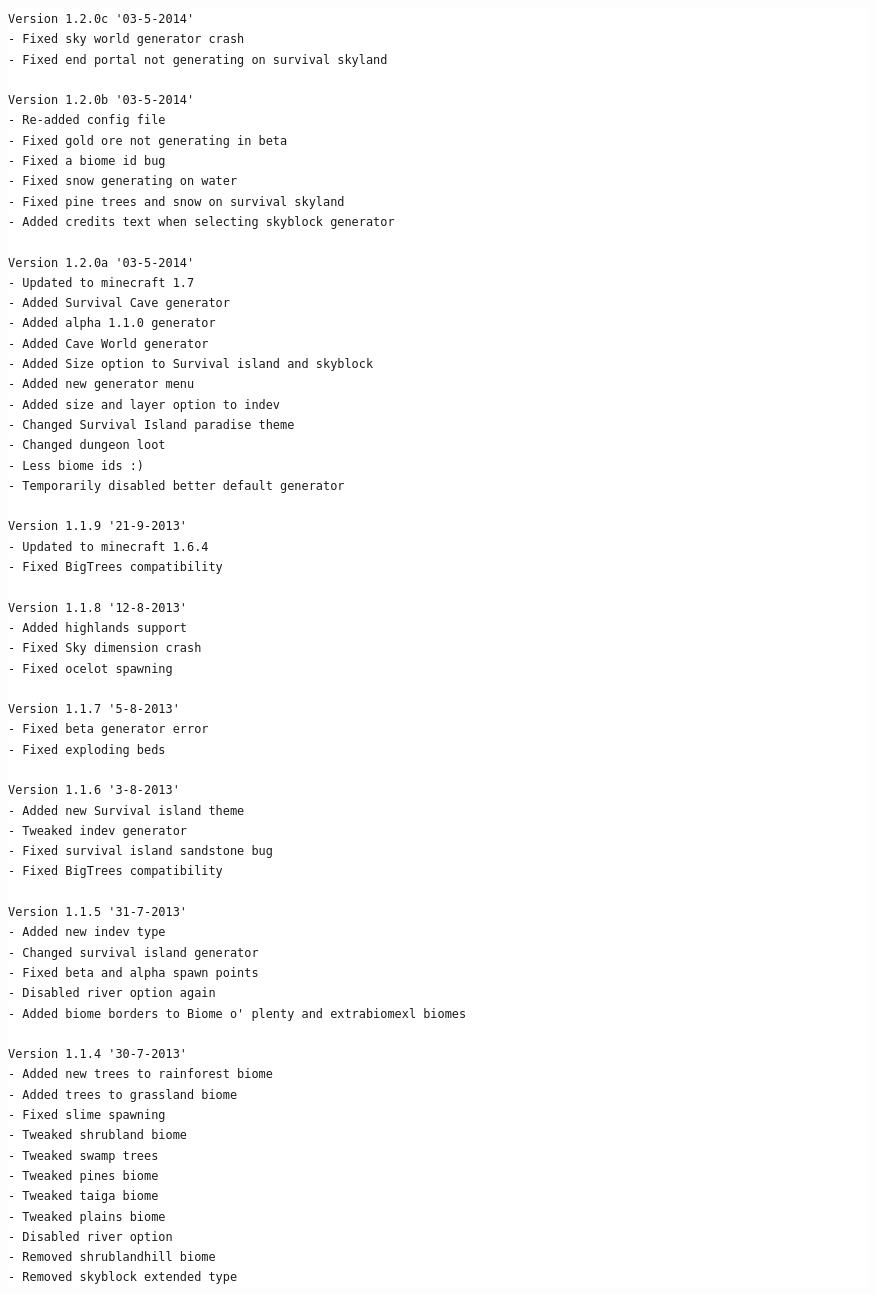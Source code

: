     Version 1.2.0c '03-5-2014'
    - Fixed sky world generator crash
    - Fixed end portal not generating on survival skyland

    Version 1.2.0b '03-5-2014'
    - Re-added config file
    - Fixed gold ore not generating in beta
    - Fixed a biome id bug
    - Fixed snow generating on water
    - Fixed pine trees and snow on survival skyland
    - Added credits text when selecting skyblock generator
    
    Version 1.2.0a '03-5-2014'
    - Updated to minecraft 1.7
    - Added Survival Cave generator
    - Added alpha 1.1.0 generator
    - Added Cave World generator
    - Added Size option to Survival island and skyblock
    - Added new generator menu
    - Added size and layer option to indev
    - Changed Survival Island paradise theme
    - Changed dungeon loot
    - Less biome ids :)
    - Temporarily disabled better default generator
        
    Version 1.1.9 '21-9-2013'
    - Updated to minecraft 1.6.4
    - Fixed BigTrees compatibility

    Version 1.1.8 '12-8-2013'
    - Added highlands support
    - Fixed Sky dimension crash
    - Fixed ocelot spawning
    
    Version 1.1.7 '5-8-2013'
    - Fixed beta generator error
    - Fixed exploding beds
    
    Version 1.1.6 '3-8-2013'
    - Added new Survival island theme
    - Tweaked indev generator
    - Fixed survival island sandstone bug
    - Fixed BigTrees compatibility
    
    Version 1.1.5 '31-7-2013'
    - Added new indev type
    - Changed survival island generator
    - Fixed beta and alpha spawn points
    - Disabled river option again
    - Added biome borders to Biome o' plenty and extrabiomexl biomes
    
    Version 1.1.4 '30-7-2013'
    - Added new trees to rainforest biome
    - Added trees to grassland biome
    - Fixed slime spawning
    - Tweaked shrubland biome
    - Tweaked swamp trees
    - Tweaked pines biome
    - Tweaked taiga biome
    - Tweaked plains biome
    - Disabled river option
    - Removed shrublandhill biome
    - Removed skyblock extended type
    